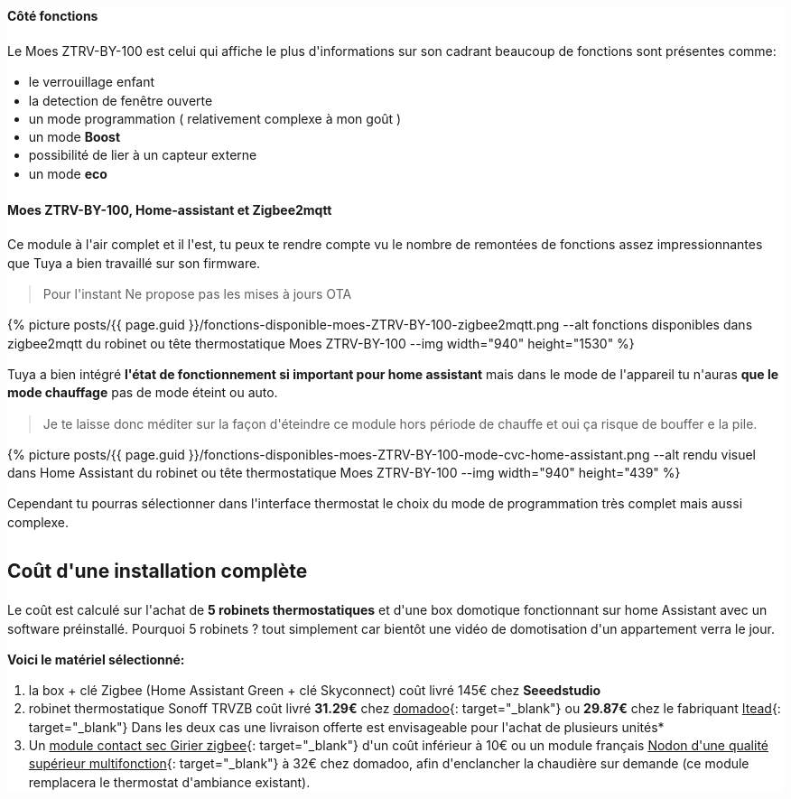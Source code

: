 #### Côté fonctions

Le Moes ZTRV-BY-100 est celui qui affiche le plus d'informations sur son cadrant beaucoup de fonctions sont présentes comme:

- le verrouillage enfant
- la detection de fenêtre ouverte
- un mode programmation ( relativement complexe à mon goût )
- un mode **Boost**
- possibilité de lier à un capteur externe 
- un mode **eco**

#### Moes ZTRV-BY-100, Home-assistant et Zigbee2mqtt

Ce module à l'air complet et il l'est, tu peux te rendre compte vu le nombre de remontées de fonctions assez impressionnantes que Tuya a bien travaillé sur son firmware.

> Pour l'instant Ne propose pas les mises à jours OTA

{% picture posts/{{ page.guid }}/fonctions-disponible-moes-ZTRV-BY-100-zigbee2mqtt.png --alt fonctions disponibles dans zigbee2mqtt du robinet ou tête thermostatique Moes ZTRV-BY-100 --img width="940" height="1530" %}

Tuya a bien intégré **l'état de fonctionnement si important pour home assistant** mais dans le mode de l'appareil tu n'auras **que le mode chauffage** pas de mode éteint ou auto.

> Je te laisse donc méditer sur la façon d'éteindre ce module hors période de chauffe et oui ça risque de bouffer e la pile.

{% picture posts/{{ page.guid }}/fonctions-disponibles-moes-ZTRV-BY-100-mode-cvc-home-assistant.png --alt rendu visuel dans Home Assistant du robinet ou tête thermostatique Moes ZTRV-BY-100 --img width="940" height="439" %}

Cependant tu pourras sélectionner dans l'interface thermostat le choix du mode de programmation très complet mais aussi complexe.

## Coût d'une installation complète

Le coût est calculé sur l'achat de **5 robinets thermostatiques** et d'une box domotique fonctionnant sur home Assistant avec un software préinstallé. 
Pourquoi 5 robinets ? tout simplement car bientôt une vidéo de domotisation d'un appartement verra le jour.

**Voici le matériel sélectionné:**

1. la box + clé Zigbee (Home Assistant Green + clé Skyconnect) coût livré 145€ chez **Seeedstudio**
2. robinet thermostatique Sonoff TRVZB coût livré **31.29€** chez [domadoo](https://www.domadoo.fr/fr/chauffage-clim/6776-sonoff-tete-thermostatique-connectee-zigbee-30.html?domid=39){: target="_blank"} ou **29.87€** chez le fabriquant [Itead](https://itead.cc/product/sonoff-zigbee-thermostatic-radiator-valve/ref/122/){: target="_blank"} Dans les deux cas une livraison offerte est envisageable pour l'achat de plusieurs unités*
3. Un [module contact sec Girier zigbee](https://s.click.aliexpress.com/e/_DeZ2xxr){: target="_blank"} d'un coût inférieur à 10€ ou un module français [Nodon d'une qualité supérieur multifonction](https://www.domadoo.fr/fr/peripheriques/5688-nodon-module-multifonction-zigbee-3700313925188.html?domid=39){: target="_blank"} à 32€ chez domadoo, afin d'enclancher la chaudière sur demande (ce module remplacera le thermostat d'ambiance existant).
